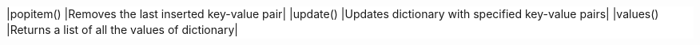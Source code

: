 |popitem() |Removes the last inserted key-value pair|
|update()  |Updates dictionary with specified key-value pairs|
|values()  |Returns a list of all the values of dictionary|

